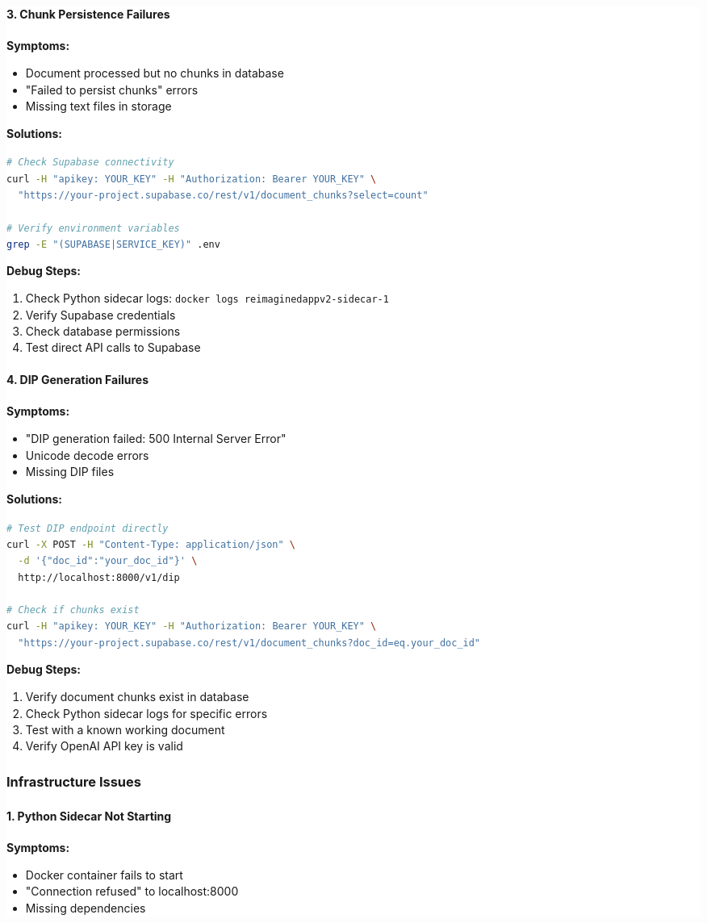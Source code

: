 #### 3. Chunk Persistence Failures

**Symptoms:**
- Document processed but no chunks in database
- "Failed to persist chunks" errors
- Missing text files in storage

**Solutions:**
```bash
# Check Supabase connectivity
curl -H "apikey: YOUR_KEY" -H "Authorization: Bearer YOUR_KEY" \
  "https://your-project.supabase.co/rest/v1/document_chunks?select=count"

# Verify environment variables
grep -E "(SUPABASE|SERVICE_KEY)" .env
```

**Debug Steps:**
1. Check Python sidecar logs: `docker logs reimaginedappv2-sidecar-1`
2. Verify Supabase credentials
3. Check database permissions
4. Test direct API calls to Supabase

#### 4. DIP Generation Failures

**Symptoms:**
- "DIP generation failed: 500 Internal Server Error"
- Unicode decode errors
- Missing DIP files

**Solutions:**
```bash
# Test DIP endpoint directly
curl -X POST -H "Content-Type: application/json" \
  -d '{"doc_id":"your_doc_id"}' \
  http://localhost:8000/v1/dip

# Check if chunks exist
curl -H "apikey: YOUR_KEY" -H "Authorization: Bearer YOUR_KEY" \
  "https://your-project.supabase.co/rest/v1/document_chunks?doc_id=eq.your_doc_id"
```

**Debug Steps:**
1. Verify document chunks exist in database
2. Check Python sidecar logs for specific errors
3. Test with a known working document
4. Verify OpenAI API key is valid

### Infrastructure Issues

#### 1. Python Sidecar Not Starting

**Symptoms:**
- Docker container fails to start
- "Connection refused" to localhost:8000
- Missing dependencies
